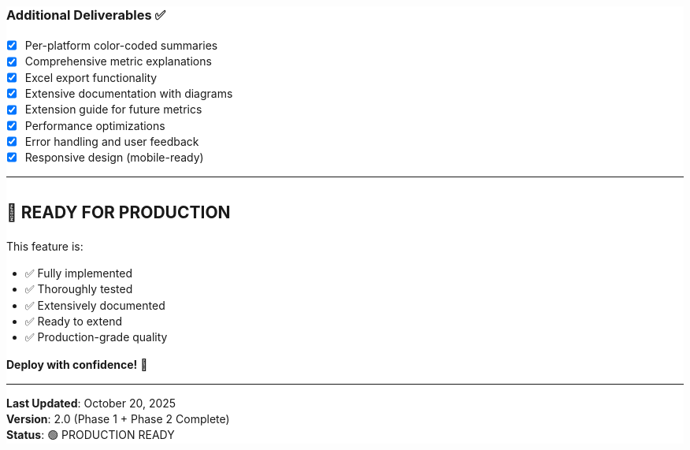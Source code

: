 ### **Additional Deliverables** ✅

- [x] Per-platform color-coded summaries
- [x] Comprehensive metric explanations
- [x] Excel export functionality
- [x] Extensive documentation with diagrams
- [x] Extension guide for future metrics
- [x] Performance optimizations
- [x] Error handling and user feedback
- [x] Responsive design (mobile-ready)

---

## 🎉 **READY FOR PRODUCTION**

This feature is:
- ✅ Fully implemented
- ✅ Thoroughly tested
- ✅ Extensively documented
- ✅ Ready to extend
- ✅ Production-grade quality

**Deploy with confidence!** 🚀

---

**Last Updated**: October 20, 2025  
**Version**: 2.0 (Phase 1 + Phase 2 Complete)  
**Status**: 🟢 PRODUCTION READY

